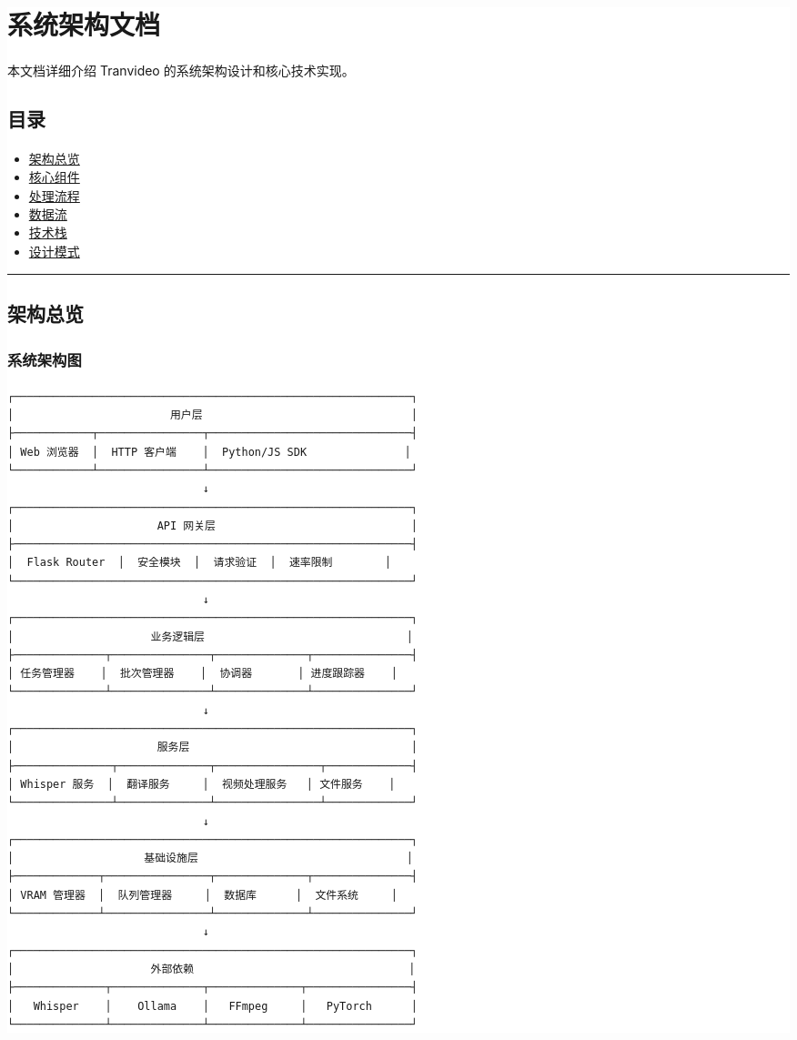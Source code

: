 # 系统架构文档

本文档详细介绍 Tranvideo 的系统架构设计和核心技术实现。

## 目录

- [架构总览](#架构总览)
- [核心组件](#核心组件)
- [处理流程](#处理流程)
- [数据流](#数据流)
- [技术栈](#技术栈)
- [设计模式](#设计模式)

---

## 架构总览

### 系统架构图

```
┌─────────────────────────────────────────────────────────────┐
│                        用户层                                │
├────────────┬────────────────┬───────────────────────────────┤
│ Web 浏览器  │  HTTP 客户端    │  Python/JS SDK               │
└────────────┴────────────────┴───────────────────────────────┘
                              ↓
┌─────────────────────────────────────────────────────────────┐
│                      API 网关层                              │
├─────────────────────────────────────────────────────────────┤
│  Flask Router  │  安全模块  │  请求验证  │  速率限制        │
└─────────────────────────────────────────────────────────────┘
                              ↓
┌─────────────────────────────────────────────────────────────┐
│                     业务逻辑层                               │
├──────────────┬───────────────┬──────────────┬───────────────┤
│ 任务管理器    │  批次管理器    │  协调器       │ 进度跟踪器    │
└──────────────┴───────────────┴──────────────┴───────────────┘
                              ↓
┌─────────────────────────────────────────────────────────────┐
│                      服务层                                  │
├───────────────┬──────────────┬────────────────┬─────────────┤
│ Whisper 服务  │  翻译服务     │  视频处理服务   │ 文件服务    │
└───────────────┴──────────────┴────────────────┴─────────────┘
                              ↓
┌─────────────────────────────────────────────────────────────┐
│                    基础设施层                                │
├─────────────┬────────────────┬──────────────┬───────────────┤
│ VRAM 管理器  │  队列管理器     │  数据库      │  文件系统     │
└─────────────┴────────────────┴──────────────┴───────────────┘
                              ↓
┌─────────────────────────────────────────────────────────────┐
│                     外部依赖                                 │
├──────────────┬──────────────┬──────────────┬────────────────┤
│   Whisper    │    Ollama    │   FFmpeg     │   PyTorch      │
└──────────────┴──────────────┴──────────────┴────────────────┘
```
